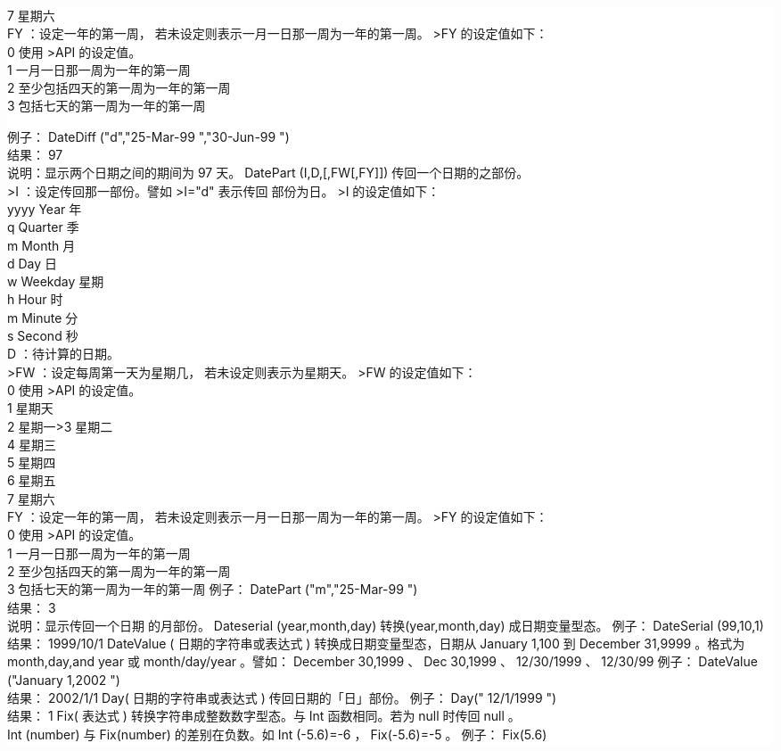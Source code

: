   7 星期六 <BR>
  FY ：设定一年的第一周，   若未设定则表示一月一日那一周为一年的第一周。 &gt;FY 的设定值如下： <BR>
  0 使用 &gt;API 的设定值。 <BR>
  1   一月一日那一周为一年的第一周 <BR>
  2 至少包括四天的第一周为一年的第一周 <BR>
  3 包括七天的第一周为一年的第一周</TD>
<td>例子： DateDiff ("d","25-Mar-99 ","30-Jun-99 ") <BR>
  结果： 97 <BR>
  说明：显示两个日期之间的期间为 97 天。</TD>
</TR>
<TR class="success">
<td>DatePart (I,D,[,FW[,FY]])</TD>
<td>传回一个日期的之部份。 <BR>
  &gt;I ：设定传回那一部份。譬如 &gt;I="d" 表示传回 部份为日。 &gt;I   的设定值如下： <BR>
  yyyy Year 年 <BR>
  q Quarter 季 <BR>
  m Month 月 <BR>
  d Day 日 <BR>
  w Weekday   星期 <BR>
  h Hour 时 <BR>
  m Minute 分 <BR>
  s Second 秒 <BR>
  D ：待计算的日期。 <BR>
  &gt;FW   ：设定每周第一天为星期几， 若未设定则表示为星期天。 &gt;FW 的设定值如下： <BR>
  0 使用 &gt;API 的设定值。 <BR>
  1 星期天 <BR>
  2   星期一&gt;3 星期二 <BR>
  4 星期三 <BR>
  5 星期四 <BR>
  6 星期五 <BR>
  7 星期六 <BR>
  FY ：设定一年的第一周，   若未设定则表示一月一日那一周为一年的第一周。 &gt;FY 的设定值如下： <BR>
  0 使用 &gt;API 的设定值。 <BR>
  1   一月一日那一周为一年的第一周 <BR>
  2 至少包括四天的第一周为一年的第一周 <BR>
  3 包括七天的第一周为一年的第一周</TD>
<td>例子： DatePart ("m","25-Mar-99 ") <BR>
  结果： 3 <BR>
  说明：显示传回一个日期   的月部份。</TD>
</TR>
<tr class="danger">
<td>Dateserial (year,month,day)</TD>
<td>转换(year,month,day) 成日期变量型态。</TD>
<td>例子： DateSerial (99,10,1) <BR>
  结果： 1999/10/1</TD>
</TR>
<TR class="success">
<td>DateValue ( 日期的字符串或表达式 )</TD>
<td>转换成日期变量型态，日期从 January 1,100 到 December 31,9999 。格式为 month,day,and   year 或 month/day/year 。譬如： December 30,1999 、 Dec 30,1999 、 12/30/1999 、   12/30/99</TD>
<td>例子： DateValue ("January 1,2002 ") <BR>
  结果： 2002/1/1</TD>
</TR>
<tr class="danger">
<td>Day( 日期的字符串或表达式 )</TD>
<td>传回日期的「日」部份。</TD>
<td>例子： Day(" 12/1/1999 ") <BR>
  结果： 1</TD>
</TR>
<TR class="success">
<td>Fix( 表达式 )</TD>
<td>转换字符串成整数数字型态。与 Int 函数相同。若为 null 时传回 null 。 <BR>
  Int (number) 与   Fix(number) 的差别在负数。如 Int (-5.6)=-6 ， Fix(-5.6)=-5 。</TD>
<td>例子： Fix(5.6) <BR>